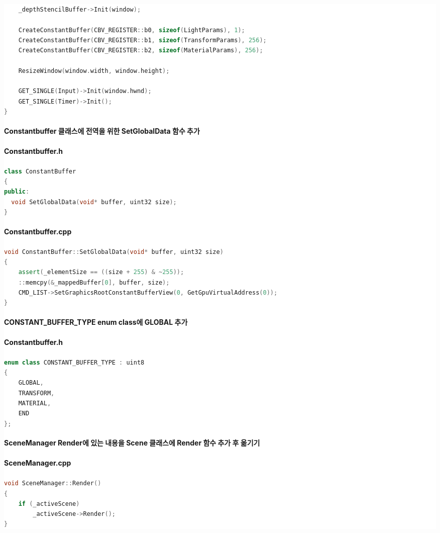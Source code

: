 ```cpp
	_depthStencilBuffer->Init(window);

	CreateConstantBuffer(CBV_REGISTER::b0, sizeof(LightParams), 1);
	CreateConstantBuffer(CBV_REGISTER::b1, sizeof(TransformParams), 256);
	CreateConstantBuffer(CBV_REGISTER::b2, sizeof(MaterialParams), 256);

	ResizeWindow(window.width, window.height);

	GET_SINGLE(Input)->Init(window.hwnd);
	GET_SINGLE(Timer)->Init();
}
```

#### Constantbuffer 클래스에 전역을 위한 SetGlobalData 함수 추가

#### Constantbuffer.h
```cpp
class ConstantBuffer
{
public:
  void SetGlobalData(void* buffer, uint32 size);
}
```

#### Constantbuffer.cpp
```cpp
void ConstantBuffer::SetGlobalData(void* buffer, uint32 size)
{
	assert(_elementSize == ((size + 255) & ~255));
	::memcpy(&_mappedBuffer[0], buffer, size);
	CMD_LIST->SetGraphicsRootConstantBufferView(0, GetGpuVirtualAddress(0));
}
```

#### CONSTANT_BUFFER_TYPE enum class에 GLOBAL 추가

#### Constantbuffer.h
```cpp
enum class CONSTANT_BUFFER_TYPE : uint8
{
	GLOBAL,
	TRANSFORM,
	MATERIAL,
	END
};
```

#### SceneManager Render에 있는 내용을 Scene 클래스에 Render 함수 추가 후 옮기기

#### SceneManager.cpp
```cpp
void SceneManager::Render()
{
	if (_activeScene)
		_activeScene->Render();
}
```


[source]: https://www.inflearn.com/course/%EC%96%B8%EB%A6%AC%EC%96%BC-3d-mmorpg-2/dashboard